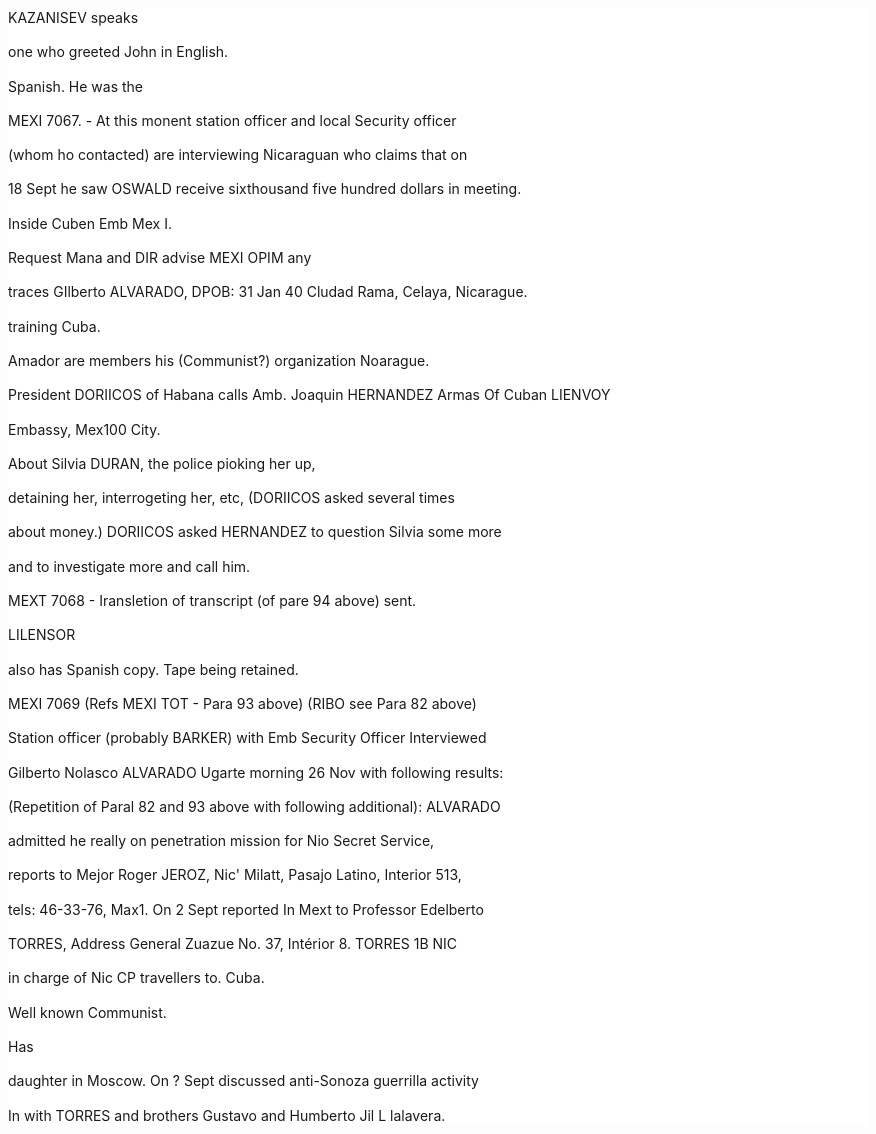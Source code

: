 KAZANISEV speaks

one who greeted John in English.

Spanish. He was the

MEXI 7067. - At this monent station officer and local Security officer

(whom ho contacted) are interviewing Nicaraguan who claims that on

18 Sept he saw OSWALD receive sixthousand five hundred dollars in meeting.

Inside Cuben Emb Mex I.

Request Mana and DIR advise MEXI OPIM any

traces GIlberto ALVARADO, DPOB: 31 Jan 40 Cludad Rama, Celaya, Nicarague.

training Cuba.

Amador are members his (Communist?) organization Noarague.

President DORIICOS of Habana calls Amb. Joaquin HERNANDEZ Armas Of Cuban LIENVOY

Embassy, Mex100 City.

About Silvia DURAN, the police pioking her up,

detaining her, interrogeting her, etc, (DORIICOS asked several times

about money.) DORIICOS asked HERNANDEZ to question Silvia some more

and to investigate more and call him.

MEXT 7068 - Iransletion of transcript (of pare 94 above) sent.

LILENSOR

also has Spanish copy. Tape being retained.

MEXI 7069 (Refs MEXI TOT - Para 93 above) (RIBO see Para 82 above)

Station officer (probably BARKER) with Emb Security Officer Interviewed

Gilberto Nolasco ALVARADO Ugarte morning 26 Nov with following results:

(Repetition of Paral 82 and 93 above with following additional): ALVARADO

admitted he really on penetration mission for Nio Secret Service,

reports to Mejor Roger JEROZ, Nic' Milatt, Pasajo Latino, Interior 513,

tels: 46-33-76, Max1. On 2 Sept reported In Mext to Professor Edelberto

TORRES, Address General Zuazue No. 37, Intérior 8. TORRES 1B NIC

in charge of Nic CP travellers to. Cuba.

Well known Communist.

Has

daughter in Moscow. On ? Sept discussed anti-Sonoza guerrilla activity

In with TORRES and brothers Gustavo and Humberto Jil L lalavera.
